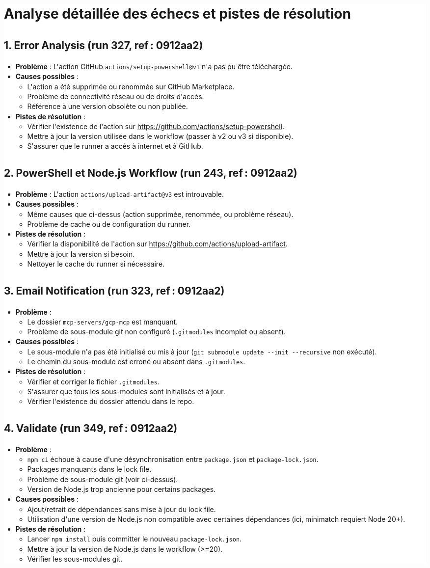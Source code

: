 # Analyse détaillée des échecs et pistes de résolution

## 1. Error Analysis (run 327, ref : 0912aa2)
- **Problème** : L'action GitHub `actions/setup-powershell@v1` n'a pas pu être téléchargée.
- **Causes possibles** :
  - L'action a été supprimée ou renommée sur GitHub Marketplace.
  - Problème de connectivité réseau ou de droits d'accès.
  - Référence à une version obsolète ou non publiée.
- **Pistes de résolution** :
  - Vérifier l'existence de l'action sur https://github.com/actions/setup-powershell.
  - Mettre à jour la version utilisée dans le workflow (passer à v2 ou v3 si disponible).
  - S'assurer que le runner a accès à internet et à GitHub.

## 2. PowerShell et Node.js Workflow (run 243, ref : 0912aa2)
- **Problème** : L'action `actions/upload-artifact@v3` est introuvable.
- **Causes possibles** :
  - Même causes que ci-dessus (action supprimée, renommée, ou problème réseau).
  - Problème de cache ou de configuration du runner.
- **Pistes de résolution** :
  - Vérifier la disponibilité de l'action sur https://github.com/actions/upload-artifact.
  - Mettre à jour la version si besoin.
  - Nettoyer le cache du runner si nécessaire.

## 3. Email Notification (run 323, ref : 0912aa2)
- **Problème** :
  - Le dossier `mcp-servers/gcp-mcp` est manquant.
  - Problème de sous-module git non configuré (`.gitmodules` incomplet ou absent).
- **Causes possibles** :
  - Le sous-module n'a pas été initialisé ou mis à jour (`git submodule update --init --recursive` non exécuté).
  - Le chemin du sous-module est erroné ou absent dans `.gitmodules`.
- **Pistes de résolution** :
  - Vérifier et corriger le fichier `.gitmodules`.
  - S'assurer que tous les sous-modules sont initialisés et à jour.
  - Vérifier l'existence du dossier attendu dans le repo.

## 4. Validate (run 349, ref : 0912aa2)
- **Problème** :
  - `npm ci` échoue à cause d'une désynchronisation entre `package.json` et `package-lock.json`.
  - Packages manquants dans le lock file.
  - Problème de sous-module git (voir ci-dessus).
  - Version de Node.js trop ancienne pour certains packages.
- **Causes possibles** :
  - Ajout/retrait de dépendances sans mise à jour du lock file.
  - Utilisation d'une version de Node.js non compatible avec certaines dépendances (ici, minimatch requiert Node 20+).
- **Pistes de résolution** :
  - Lancer `npm install` puis committer le nouveau `package-lock.json`.
  - Mettre à jour la version de Node.js dans le workflow (>=20).
  - Vérifier les sous-modules git.
